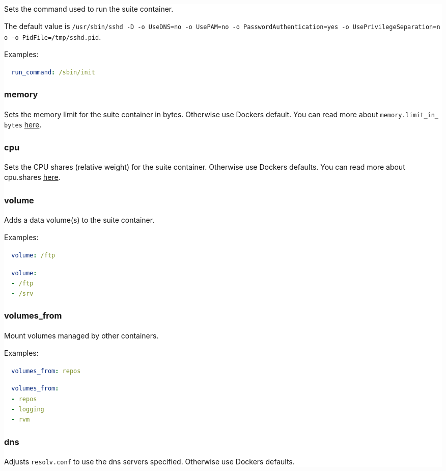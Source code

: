 Sets the command used to run the suite container.

The default value is `/usr/sbin/sshd -D -o UseDNS=no -o UsePAM=no -o PasswordAuthentication=yes -o UsePrivilegeSeparation=no -o PidFile=/tmp/sshd.pid`.

Examples:

```yaml
  run_command: /sbin/init
```

### memory

Sets the memory limit for the suite container in bytes. Otherwise use Dockers
default. You can read more about `memory.limit_in_bytes` [here][memory_limit].

### cpu

Sets the CPU shares (relative weight) for the suite container. Otherwise use
Dockers defaults. You can read more about cpu.shares [here][cpu_shares].

### volume

Adds a data volume(s) to the suite container.

Examples:

```yaml
  volume: /ftp
```

```yaml
  volume:
  - /ftp
  - /srv
```

### volumes\_from

Mount volumes managed by other containers.

Examples:

```yaml
  volumes_from: repos
```

```yaml
  volumes_from:
  - repos
  - logging
  - rvm
```

### dns

Adjusts `resolv.conf` to use the dns servers specified. Otherwise use
Dockers defaults.


[issues]:                 https://github.com/test-kitchen/kitchen-docker/issues
[license]:                https://github.com/test-kitchen/kitchen-docker/blob/master/LICENSE
[repo]:                   https://github.com/test-kitchen/kitchen-docker
[docker_installation]:    https://docs.docker.com/installation/#installation
[docker_upstart_issue]:   https://github.com/dotcloud/docker/issues/223
[docker_index]:           https://index.docker.io/
[docker_default_image]:   https://index.docker.io/_/base/
[test_kitchen_docs]:      http://kitchen.ci/docs/getting-started/
[chef_omnibus_dl]:        https://downloads.chef.io/chef-client/
[cpu_shares]:             https://docs.fedoraproject.org/en-US/Fedora/17/html/Resource_Management_Guide/sec-cpu.html
[memory_limit]:           https://docs.fedoraproject.org/en-US/Fedora/17/html/Resource_Management_Guide/sec-memory.html
